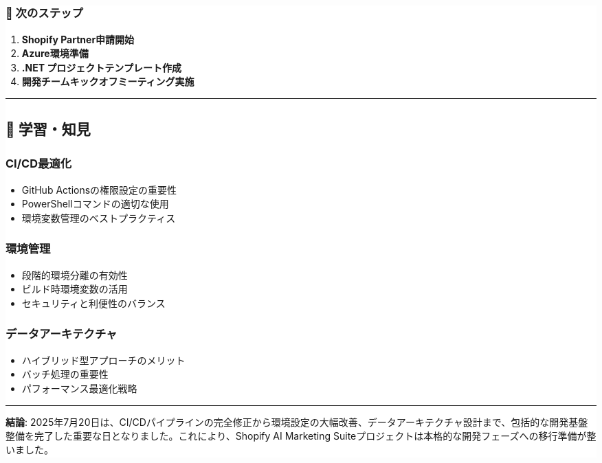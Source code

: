 ### 🚀 次のステップ
1. **Shopify Partner申請開始**
2. **Azure環境準備**
3. **.NET プロジェクトテンプレート作成**
4. **開発チームキックオフミーティング実施**

---

## 📝 学習・知見

### CI/CD最適化
- GitHub Actionsの権限設定の重要性
- PowerShellコマンドの適切な使用
- 環境変数管理のベストプラクティス

### 環境管理
- 段階的環境分離の有効性
- ビルド時環境変数の活用
- セキュリティと利便性のバランス

### データアーキテクチャ
- ハイブリッド型アプローチのメリット
- バッチ処理の重要性
- パフォーマンス最適化戦略

---

**結論**: 2025年7月20日は、CI/CDパイプラインの完全修正から環境設定の大幅改善、データアーキテクチャ設計まで、包括的な開発基盤整備を完了した重要な日となりました。これにより、Shopify AI Marketing Suiteプロジェクトは本格的な開発フェーズへの移行準備が整いました。 